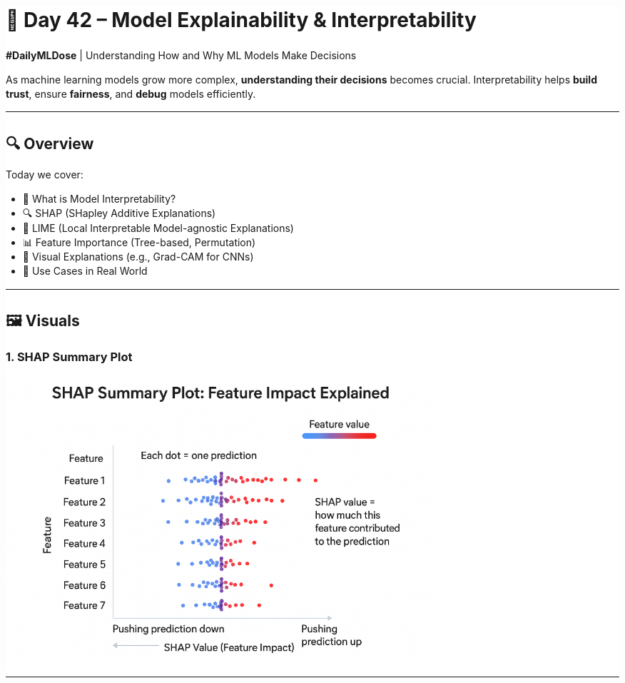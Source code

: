 # 🧠 Day 42 – Model Explainability & Interpretability  
**#DailyMLDose** | Understanding How and Why ML Models Make Decisions

As machine learning models grow more complex, **understanding their decisions** becomes crucial. Interpretability helps **build trust**, ensure **fairness**, and **debug** models efficiently.

---

## 🔍 Overview  
Today we cover:

- 🧭 What is Model Interpretability?
- 🔍 SHAP (SHapley Additive Explanations)
- 🌟 LIME (Local Interpretable Model-agnostic Explanations)
- 📊 Feature Importance (Tree-based, Permutation)
- 🎨 Visual Explanations (e.g., Grad-CAM for CNNs)
- 🧪 Use Cases in Real World

---

## 🖼️ Visuals

### 1. SHAP Summary Plot  
<img src="images/shap_summary_plot.png" width="600"/>

---